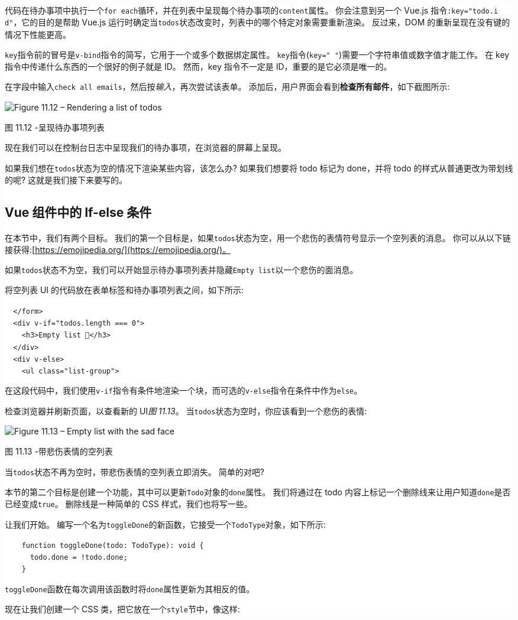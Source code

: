 代码在待办事项中执行一个`for each`循环，并在列表中呈现每个待办事项的`content`属性。 你会注意到另一个 Vue.js 指令`:key="todo.id"`，它的目的是帮助 Vue.js 运行时确定当`todos`状态改变时，列表中的哪个特定对象需要重新渲染。 反过来，DOM 的重新呈现在没有键的情况下性能更高。

`key`指令前的冒号是`v-bind`指令的简写，它用于一个或多个数据绑定属性。 `key`指令(`key=" "`)需要一个字符串值或数字值才能工作。 在 key 指令中传递什么东西的一个很好的例子就是 ID。 然而，key 指令不一定是 ID，重要的是它必须是唯一的。

在字段中输入`check all emails`，然后按*输入*，再次尝试该表单。 添加后，用户界面会看到**检查所有邮件**，如下截图所示:

![Figure 11.12 – Rendering a list of todos ](image/Figure_11.12_B15970.jpg)

图 11.12 -呈现待办事项列表

现在我们可以在控制台日志中呈现我们的待办事项，在浏览器的屏幕上呈现。

如果我们想在`todos`状态为空的情况下渲染某些内容，该怎么办? 如果我们想要将 todo 标记为 done，并将 todo 的样式从普通更改为带划线的呢? 这就是我们接下来要写的。

## Vue 组件中的 If-else 条件

在本节中，我们有两个目标。 我们的第一个目标是，如果`todos`状态为空，用一个悲伤的表情符号显示一个空列表的消息。 你可以从以下链接获得:[https://emojipedia.org/](https://emojipedia.org/)。

如果`todos`状态不为空，我们可以开始显示待办事项列表并隐藏`Empty list`以一个悲伤的面消息。

将空列表 UI 的代码放在表单标签和待办事项列表之间，如下所示:

```
  </form>
  <div v-if="todos.length === 0">
    <h3>Empty list 🥺</h3>
  </div>
  <div v-else>
    <ul class="list-group">
```

在这段代码中，我们使用`v-if`指令有条件地渲染一个块，而可选的`v-else`指令在条件中作为`else`。

检查浏览器并刷新页面，以查看新的 UI*图 11.13*。 当`todos`状态为空时，你应该看到一个悲伤的表情:

![Figure 11.13 – Empty list with the sad face ](image/Figure_11.13_B15970.jpg)

图 11.13 -带悲伤表情的空列表

当`todos`状态不再为空时，带悲伤表情的空列表立即消失。 简单的对吧?

本节的第二个目标是创建一个功能，其中可以更新`Todo`对象的`done`属性。 我们将通过在 todo 内容上标记一个删除线来让用户知道`done`是否已经变成`true`。 删除线是一种简单的 CSS 样式，我们也将写一些。

让我们开始。 编写一个名为`toggleDone`的新函数，它接受一个`TodoType`对象，如下所示:

```
    function toggleDone(todo: TodoType): void {
      todo.done = !todo.done;
    }
```

`toggleDone`函数在每次调用该函数时将`done`属性更新为其相反的值。

现在让我们创建一个 CSS 类，把它放在一个`style`节中，像这样:
